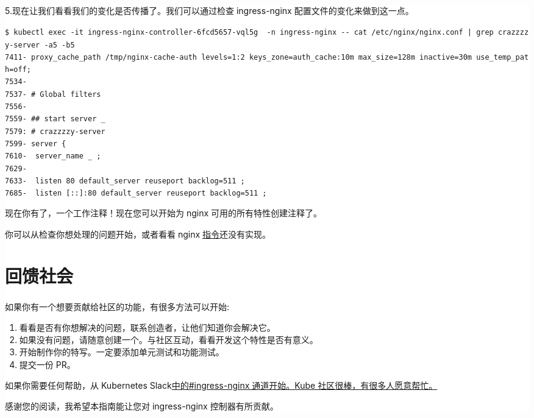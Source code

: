 5.现在让我们看看我们的变化是否传播了。我们可以通过检查 ingress-nginx 配置文件的变化来做到这一点。

```
$ kubectl exec -it ingress-nginx-controller-6fcd5657-vql5g  -n ingress-nginx -- cat /etc/nginx/nginx.conf | grep crazzzzy-server -a5 -b5
7411- proxy_cache_path /tmp/nginx-cache-auth levels=1:2 keys_zone=auth_cache:10m max_size=128m inactive=30m use_temp_path=off;
7534-
7537- # Global filters
7556-
7559- ## start server _
7579: # crazzzzy-server
7599- server {
7610-  server_name _ ;
7629-
7633-  listen 80 default_server reuseport backlog=511 ;
7685-  listen [::]:80 default_server reuseport backlog=511 ;
```

现在你有了，一个工作注释！现在您可以开始为 nginx 可用的所有特性创建注释了。

你可以从检查你想处理的问题开始，或者看看 nginx [指令](http://nginx.org/en/docs/dirindex.html)还没有实现。

# 回馈社会

如果你有一个想要贡献给社区的功能，有很多方法可以开始:

1.  看看是否有你想解决的问题，联系创造者，让他们知道你会解决它。
2.  如果没有问题，请随意创建一个。与社区互动，看看开发这个特性是否有意义。
3.  开始制作你的特写。一定要添加单元测试和功能测试。
4.  提交一份 PR。

如果你需要任何帮助，从 Kubernetes Slack[中的#ingress-nginx 通道开始。Kube 社区很棒，有很多人愿意帮忙。](https://slack.k8s.io/)

感谢您的阅读，我希望本指南能让您对 ingress-nginx 控制器有所贡献。
